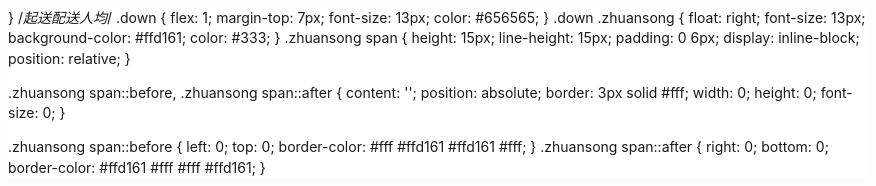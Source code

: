 }
<span class="hljs-comment">/*起送配送人均*/</span>
<span class="hljs-selector-class">.down</span> {
  <span class="hljs-attribute">flex</span>: <span class="hljs-number">1</span>;
  <span class="hljs-attribute">margin-top</span>: <span class="hljs-number">7px</span>;
  <span class="hljs-attribute">font-size</span>: <span class="hljs-number">13px</span>;
  <span class="hljs-attribute">color</span>: <span class="hljs-number">#656565</span>;
}
<span class="hljs-selector-class">.down</span> <span class="hljs-selector-class">.zhuansong</span> {
  <span class="hljs-attribute">float</span>: right;
  <span class="hljs-attribute">font-size</span>: <span class="hljs-number">13px</span>;
  <span class="hljs-attribute">background-color</span>: <span class="hljs-number">#ffd161</span>;
  <span class="hljs-attribute">color</span>: <span class="hljs-number">#333</span>;
}
<span class="hljs-selector-class">.zhuansong</span> <span class="hljs-selector-tag">span</span> {
  <span class="hljs-attribute">height</span>: <span class="hljs-number">15px</span>;
  <span class="hljs-attribute">line-height</span>: <span class="hljs-number">15px</span>;
  <span class="hljs-attribute">padding</span>: <span class="hljs-number">0</span> <span class="hljs-number">6px</span>;
  <span class="hljs-attribute">display</span>: inline-block;
  <span class="hljs-attribute">position</span>: relative;
}

<span class="hljs-selector-class">.zhuansong</span> <span class="hljs-selector-tag">span</span><span class="hljs-selector-pseudo">::before</span>,
<span class="hljs-selector-class">.zhuansong</span> <span class="hljs-selector-tag">span</span><span class="hljs-selector-pseudo">::after</span> {
    <span class="hljs-attribute">content</span>: <span class="hljs-string">''</span>;
    <span class="hljs-attribute">position</span>: absolute;
    <span class="hljs-attribute">border</span>: <span class="hljs-number">3px</span> solid <span class="hljs-number">#fff</span>;
    <span class="hljs-attribute">width</span>: <span class="hljs-number">0</span>;
    <span class="hljs-attribute">height</span>: <span class="hljs-number">0</span>;
    <span class="hljs-attribute">font-size</span>: <span class="hljs-number">0</span>;
}

<span class="hljs-selector-class">.zhuansong</span> <span class="hljs-selector-tag">span</span><span class="hljs-selector-pseudo">::before</span> {
  <span class="hljs-attribute">left</span>: <span class="hljs-number">0</span>;
  <span class="hljs-attribute">top</span>: <span class="hljs-number">0</span>;
  <span class="hljs-attribute">border-color</span>: <span class="hljs-number">#fff</span> <span class="hljs-number">#ffd161</span> <span class="hljs-number">#ffd161</span> <span class="hljs-number">#fff</span>;
}
<span class="hljs-selector-class">.zhuansong</span> <span class="hljs-selector-tag">span</span><span class="hljs-selector-pseudo">::after</span> {
  <span class="hljs-attribute">right</span>: <span class="hljs-number">0</span>;
  <span class="hljs-attribute">bottom</span>: <span class="hljs-number">0</span>;
  <span class="hljs-attribute">border-color</span>: <span class="hljs-number">#ffd161</span> <span class="hljs-number">#fff</span>  <span class="hljs-number">#fff</span> <span class="hljs-number">#ffd161</span>;
}
